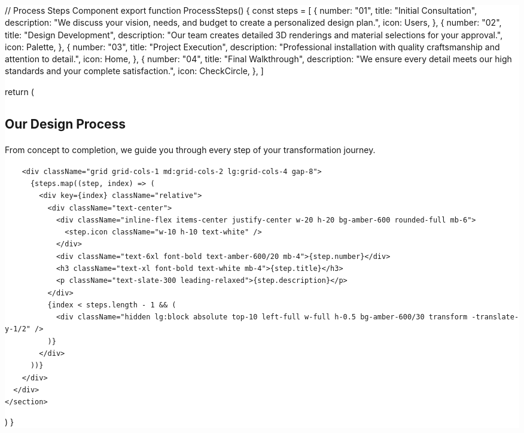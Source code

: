 // Process Steps Component
export function ProcessSteps() {
  const steps = [
    {
      number: "01",
      title: "Initial Consultation",
      description: "We discuss your vision, needs, and budget to create a personalized design plan.",
      icon: Users,
    },
    {
      number: "02",
      title: "Design Development",
      description: "Our team creates detailed 3D renderings and material selections for your approval.",
      icon: Palette,
    },
    {
      number: "03",
      title: "Project Execution",
      description: "Professional installation with quality craftsmanship and attention to detail.",
      icon: Home,
    },
    {
      number: "04",
      title: "Final Walkthrough",
      description: "We ensure every detail meets our high standards and your complete satisfaction.",
      icon: CheckCircle,
    },
  ]

  return (
    <section className="py-20 bg-slate-900">
      <div className="container mx-auto px-6">
        <div className="text-center mb-16">
          <h2 className="text-4xl md:text-5xl font-bold text-white mb-6">Our Design Process</h2>
          <p className="text-xl text-slate-300 max-w-3xl mx-auto">
            From concept to completion, we guide you through every step of your transformation journey.
          </p>
        </div>

        <div className="grid grid-cols-1 md:grid-cols-2 lg:grid-cols-4 gap-8">
          {steps.map((step, index) => (
            <div key={index} className="relative">
              <div className="text-center">
                <div className="inline-flex items-center justify-center w-20 h-20 bg-amber-600 rounded-full mb-6">
                  <step.icon className="w-10 h-10 text-white" />
                </div>
                <div className="text-6xl font-bold text-amber-600/20 mb-4">{step.number}</div>
                <h3 className="text-xl font-bold text-white mb-4">{step.title}</h3>
                <p className="text-slate-300 leading-relaxed">{step.description}</p>
              </div>
              {index < steps.length - 1 && (
                <div className="hidden lg:block absolute top-10 left-full w-full h-0.5 bg-amber-600/30 transform -translate-y-1/2" />
              )}
            </div>
          ))}
        </div>
      </div>
    </section>
  )
}
